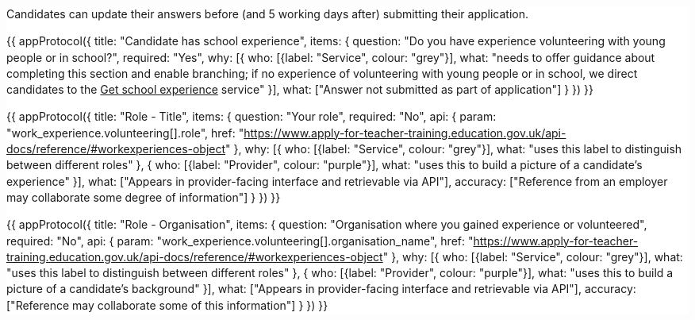 Candidates can update their answers before (and 5 working days after) submitting their application.

{{ appProtocol({
  title: "Candidate has school experience",
  items: {
    question: "Do you have experience volunteering with young people or in school?",
    required: "Yes",
    why: [{
      who: [{label: "Service", colour: "grey"}],
      what: "needs to offer guidance about completing this section and enable branching; if no experience of volunteering with young people or in school, we direct candidates to the [Get school experience](https://schoolexperience.education.gov.uk) service"
    }],
    what: ["Answer not submitted as part of application"]
  }
}) }}

{{ appProtocol({
  title: "Role - Title",
  items: {
    question: "Your role",
    required: "No",
    api: {
      param: "work_experience.volunteering[].role",
      href: "<https://www.apply-for-teacher-training.education.gov.uk/api-docs/reference/#workexperiences-object>"
    },
    why: [{
      who: [{label: "Service", colour: "grey"}],
      what: "uses this label to distinguish between different roles"
    }, {
      who: [{label: "Provider", colour: "purple"}],
      what: "uses this to build a picture of a candidate’s experience"
    }],
    what: ["Appears in provider-facing interface and retrievable via API"],
    accuracy: ["Reference from an employer may collaborate some degree of information"]
  }
}) }}

{{ appProtocol({
  title: "Role - Organisation",
  items: {
    question: "Organisation where you gained experience or volunteered",
    required: "No",
    api: {
      param: "work_experience.volunteering[].organisation_name",
      href: "<https://www.apply-for-teacher-training.education.gov.uk/api-docs/reference/#workexperiences-object>"
    },
    why: [{
      who: [{label: "Service", colour: "grey"}],
      what: "uses this label to distinguish between different roles"
    }, {
      who: [{label: "Provider", colour: "purple"}],
      what: "uses this to build a picture of a candidate’s background"
    }],
    what: ["Appears in provider-facing interface and retrievable via API"],
    accuracy: ["Reference may collaborate some of this information"]
  }
}) }}
